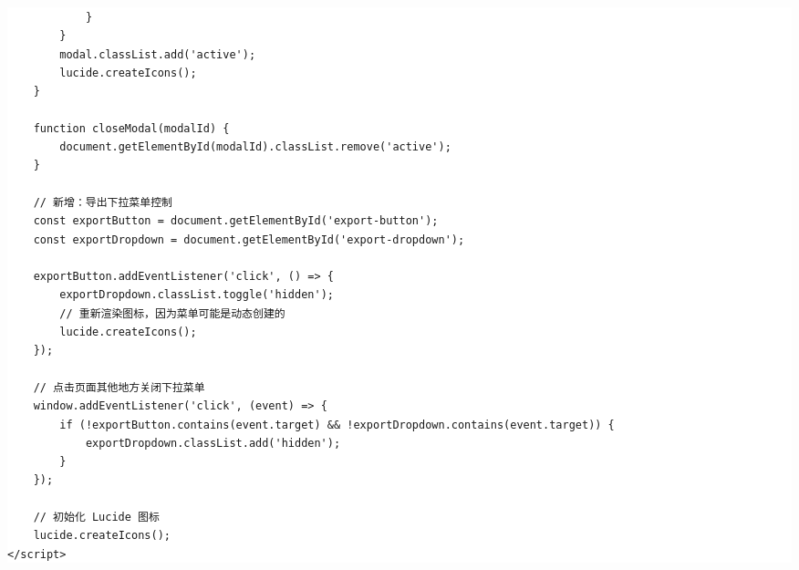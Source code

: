                 }
            }
            modal.classList.add('active');
            lucide.createIcons();
        }

        function closeModal(modalId) {
            document.getElementById(modalId).classList.remove('active');
        }
        
        // 新增：导出下拉菜单控制
        const exportButton = document.getElementById('export-button');
        const exportDropdown = document.getElementById('export-dropdown');

        exportButton.addEventListener('click', () => {
            exportDropdown.classList.toggle('hidden');
            // 重新渲染图标，因为菜单可能是动态创建的
            lucide.createIcons();
        });

        // 点击页面其他地方关闭下拉菜单
        window.addEventListener('click', (event) => {
            if (!exportButton.contains(event.target) && !exportDropdown.contains(event.target)) {
                exportDropdown.classList.add('hidden');
            }
        });

        // 初始化 Lucide 图标
        lucide.createIcons();
    </script>

</body>

</html>
